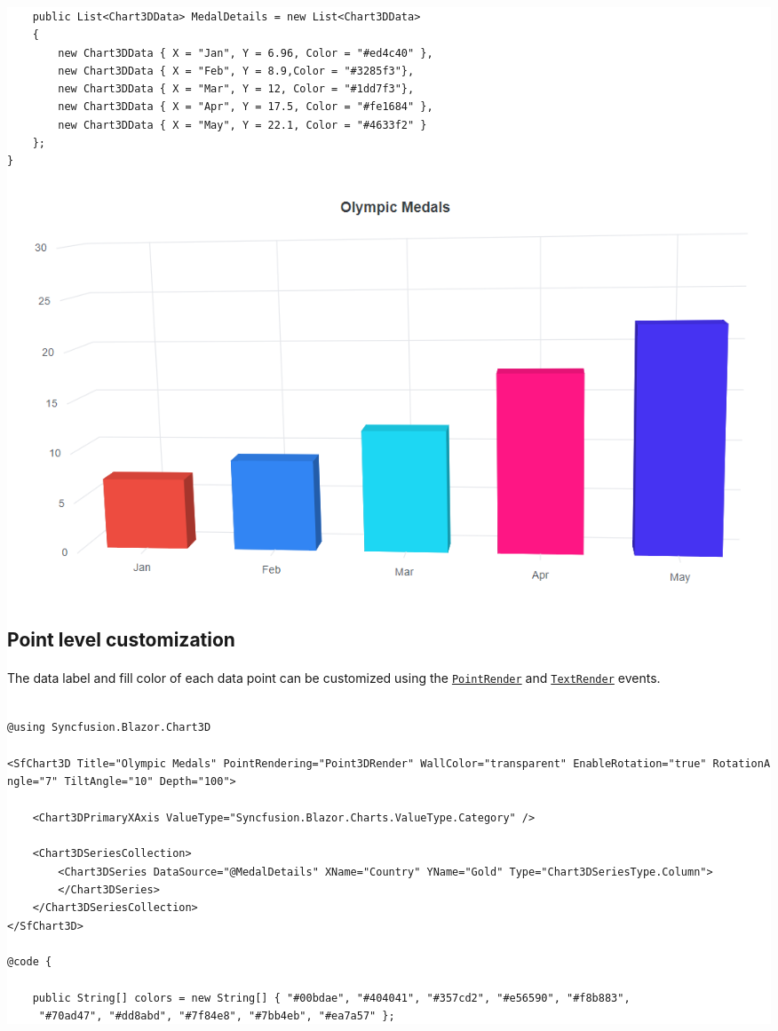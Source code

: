 ```cshtml
    public List<Chart3DData> MedalDetails = new List<Chart3DData>
    {
        new Chart3DData { X = "Jan", Y = 6.96, Color = "#ed4c40" },
        new Chart3DData { X = "Feb", Y = 8.9,Color = "#3285f3"},
        new Chart3DData { X = "Mar", Y = 12, Color = "#1dd7f3"},
        new Chart3DData { X = "Apr", Y = 17.5, Color = "#fe1684" },
        new Chart3DData { X = "May", Y = 22.1, Color = "#4633f2" }
    };
}

```

![Blazor Column 3D Chart with PointColorMapping](images/appearance/blazor-column-chart-with-point-color.png)

## Point level customization

The data label and fill color of each data point can be customized using the [`PointRender`](../api/chart3d/i3DPointRenderEventArgs/) and [`TextRender`](../api/chart3d/i3dtextrendereventargs/) events.

```cshtml

@using Syncfusion.Blazor.Chart3D

<SfChart3D Title="Olympic Medals" PointRendering="Point3DRender" WallColor="transparent" EnableRotation="true" RotationAngle="7" TiltAngle="10" Depth="100">

    <Chart3DPrimaryXAxis ValueType="Syncfusion.Blazor.Charts.ValueType.Category" />

    <Chart3DSeriesCollection>
        <Chart3DSeries DataSource="@MedalDetails" XName="Country" YName="Gold" Type="Chart3DSeriesType.Column">
        </Chart3DSeries>
    </Chart3DSeriesCollection>
</SfChart3D>

@code {

    public String[] colors = new String[] { "#00bdae", "#404041", "#357cd2", "#e56590", "#f8b883",
     "#70ad47", "#dd8abd", "#7f84e8", "#7bb4eb", "#ea7a57" };
```